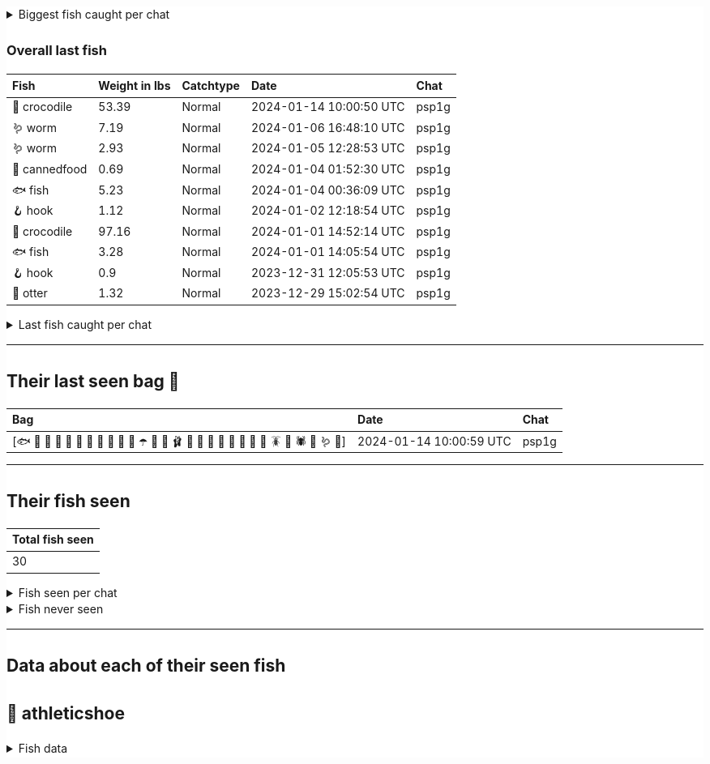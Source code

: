 <details><summary>Biggest fish caught per chat</summary></details>

### Overall last fish
| Fish          | Weight in lbs | Catchtype | Date                    | Chat  |
|:--------------|:--------------|:----------|:------------------------|:------|
| 🐊 crocodile  | 53.39         | Normal    | 2024-01-14 10:00:50 UTC | psp1g |
| 🪱 worm       | 7.19          | Normal    | 2024-01-06 16:48:10 UTC | psp1g |
| 🪱 worm       | 2.93          | Normal    | 2024-01-05 12:28:53 UTC | psp1g |
| 🥫 cannedfood | 0.69          | Normal    | 2024-01-04 01:52:30 UTC | psp1g |
| 🐟 fish       | 5.23          | Normal    | 2024-01-04 00:36:09 UTC | psp1g |
| 🪝 hook       | 1.12          | Normal    | 2024-01-02 12:18:54 UTC | psp1g |
| 🐊 crocodile  | 97.16         | Normal    | 2024-01-01 14:52:14 UTC | psp1g |
| 🐟 fish       | 3.28          | Normal    | 2024-01-01 14:05:54 UTC | psp1g |
| 🪝 hook       | 0.9           | Normal    | 2023-12-31 12:05:53 UTC | psp1g |
| 🦦 otter      | 1.32          | Normal    | 2023-12-29 15:02:54 UTC | psp1g |

<details><summary>Last fish caught per chat</summary></details>

---------------

## Their last seen bag 🎒
| Bag                                                                                    | Date                    | Chat  |
|:---------------------------------------------------------------------------------------|:------------------------|:------|
| [🐟 🦀 🦠 🦐 🐊 🦑 🐌 🐢 🧽 🦪 🌿 ☂️ 👟 🐚 🩰 🧟 🐳 🦕 🐡 🦞 🐋 🐡 🐙 🪳 🦦 🕷️ 🥫 🪱 🐊] | 2024-01-14 10:00:59 UTC | psp1g |

---------------

## Their fish seen
| Total fish seen |
|:----------------|
| 30              |

<details><summary>Fish seen per chat</summary></details>

<details><summary>Fish never seen</summary></details>

---------------

## Data about each of their seen fish

## 👟 athleticshoe

<details><summary>Fish data</summary></details>
